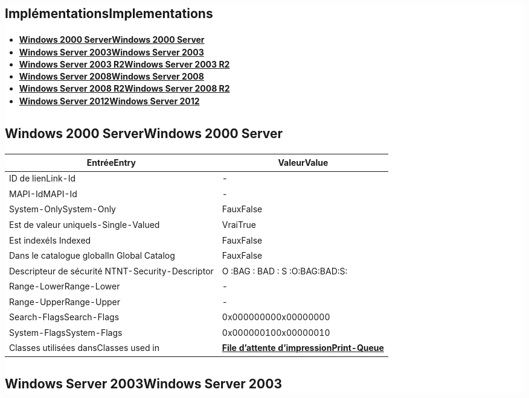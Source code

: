 

## <a name="implementations"></a><span data-ttu-id="c04a0-122">Implémentations</span><span class="sxs-lookup"><span data-stu-id="c04a0-122">Implementations</span></span>

-   [<span data-ttu-id="c04a0-123">**Windows 2000 Server**</span><span class="sxs-lookup"><span data-stu-id="c04a0-123">**Windows 2000 Server**</span></span>](#windows-2000-server)
-   [<span data-ttu-id="c04a0-124">**Windows Server 2003**</span><span class="sxs-lookup"><span data-stu-id="c04a0-124">**Windows Server 2003**</span></span>](#windows-server-2003)
-   [<span data-ttu-id="c04a0-125">**Windows Server 2003 R2**</span><span class="sxs-lookup"><span data-stu-id="c04a0-125">**Windows Server 2003 R2**</span></span>](#windows-server-2003-r2)
-   [<span data-ttu-id="c04a0-126">**Windows Server 2008**</span><span class="sxs-lookup"><span data-stu-id="c04a0-126">**Windows Server 2008**</span></span>](#windows-server-2008)
-   [<span data-ttu-id="c04a0-127">**Windows Server 2008 R2**</span><span class="sxs-lookup"><span data-stu-id="c04a0-127">**Windows Server 2008 R2**</span></span>](#windows-server-2008-r2)
-   [<span data-ttu-id="c04a0-128">**Windows Server 2012**</span><span class="sxs-lookup"><span data-stu-id="c04a0-128">**Windows Server 2012**</span></span>](#windows-server-2012)

## <a name="windows-2000-server"></a><span data-ttu-id="c04a0-129">Windows 2000 Server</span><span class="sxs-lookup"><span data-stu-id="c04a0-129">Windows 2000 Server</span></span>



| <span data-ttu-id="c04a0-130">Entrée</span><span class="sxs-lookup"><span data-stu-id="c04a0-130">Entry</span></span> | <span data-ttu-id="c04a0-131">Valeur</span><span class="sxs-lookup"><span data-stu-id="c04a0-131">Value</span></span> |
|------------------------|------------------------------------------------|
| <span data-ttu-id="c04a0-132">ID de lien</span><span class="sxs-lookup"><span data-stu-id="c04a0-132">Link-Id</span></span>                | \-                                             |
| <span data-ttu-id="c04a0-133">MAPI-Id</span><span class="sxs-lookup"><span data-stu-id="c04a0-133">MAPI-Id</span></span>                | \-                                             |
| <span data-ttu-id="c04a0-134">System-Only</span><span class="sxs-lookup"><span data-stu-id="c04a0-134">System-Only</span></span>            | <span data-ttu-id="c04a0-135">Faux</span><span class="sxs-lookup"><span data-stu-id="c04a0-135">False</span></span>                                          |
| <span data-ttu-id="c04a0-136">Est de valeur unique</span><span class="sxs-lookup"><span data-stu-id="c04a0-136">Is-Single-Valued</span></span>       | <span data-ttu-id="c04a0-137">Vrai</span><span class="sxs-lookup"><span data-stu-id="c04a0-137">True</span></span>                                           |
| <span data-ttu-id="c04a0-138">Est indexé</span><span class="sxs-lookup"><span data-stu-id="c04a0-138">Is Indexed</span></span>             | <span data-ttu-id="c04a0-139">Faux</span><span class="sxs-lookup"><span data-stu-id="c04a0-139">False</span></span>                                          |
| <span data-ttu-id="c04a0-140">Dans le catalogue global</span><span class="sxs-lookup"><span data-stu-id="c04a0-140">In Global Catalog</span></span>      | <span data-ttu-id="c04a0-141">Faux</span><span class="sxs-lookup"><span data-stu-id="c04a0-141">False</span></span>                                          |
| <span data-ttu-id="c04a0-142">Descripteur de sécurité NT</span><span class="sxs-lookup"><span data-stu-id="c04a0-142">NT-Security-Descriptor</span></span> | <span data-ttu-id="c04a0-143">O :BAG : BAD : S :</span><span class="sxs-lookup"><span data-stu-id="c04a0-143">O:BAG:BAD:S:</span></span>                                   |
| <span data-ttu-id="c04a0-144">Range-Lower</span><span class="sxs-lookup"><span data-stu-id="c04a0-144">Range-Lower</span></span>            | \-                                             |
| <span data-ttu-id="c04a0-145">Range-Upper</span><span class="sxs-lookup"><span data-stu-id="c04a0-145">Range-Upper</span></span>            | \-                                             |
| <span data-ttu-id="c04a0-146">Search-Flags</span><span class="sxs-lookup"><span data-stu-id="c04a0-146">Search-Flags</span></span>           | <span data-ttu-id="c04a0-147">0x00000000</span><span class="sxs-lookup"><span data-stu-id="c04a0-147">0x00000000</span></span>                                     |
| <span data-ttu-id="c04a0-148">System-Flags</span><span class="sxs-lookup"><span data-stu-id="c04a0-148">System-Flags</span></span>           | <span data-ttu-id="c04a0-149">0x00000010</span><span class="sxs-lookup"><span data-stu-id="c04a0-149">0x00000010</span></span>                                     |
| <span data-ttu-id="c04a0-150">Classes utilisées dans</span><span class="sxs-lookup"><span data-stu-id="c04a0-150">Classes used in</span></span>        | [<span data-ttu-id="c04a0-151">**File d’attente d’impression**</span><span class="sxs-lookup"><span data-stu-id="c04a0-151">**Print-Queue**</span></span>](c-printqueue.md)<br/> |



## <a name="windows-server-2003"></a><span data-ttu-id="c04a0-152">Windows Server 2003</span><span class="sxs-lookup"><span data-stu-id="c04a0-152">Windows Server 2003</span></span>
